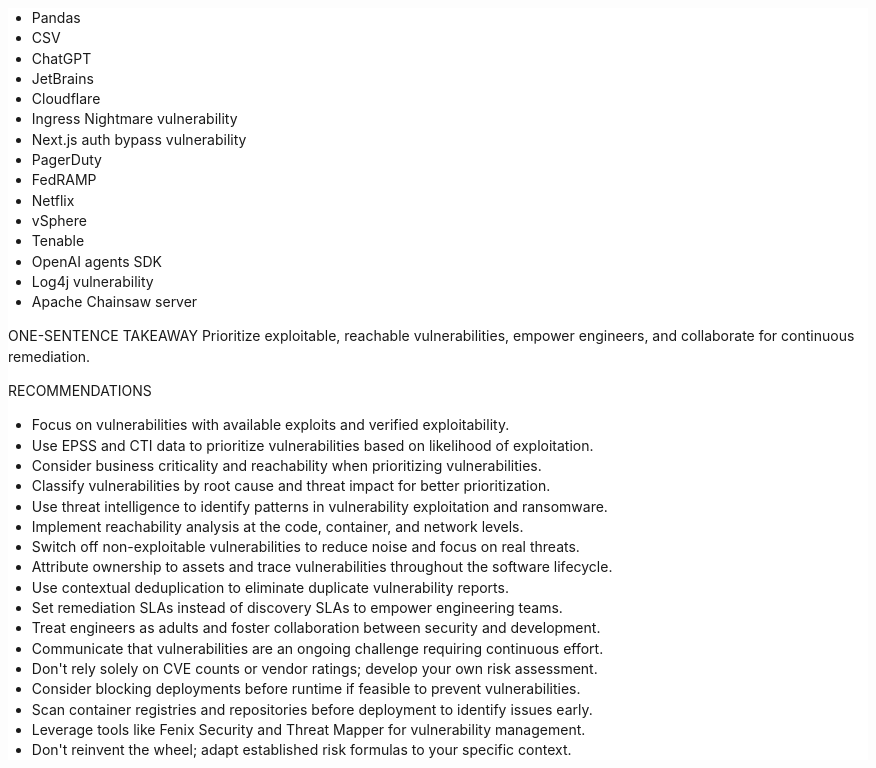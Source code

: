* Pandas
* CSV
* ChatGPT
* JetBrains
* Cloudflare
* Ingress Nightmare vulnerability
* Next.js auth bypass vulnerability
* PagerDuty
* FedRAMP
* Netflix
* vSphere
* Tenable
* OpenAI agents SDK
* Log4j vulnerability
* Apache Chainsaw server

ONE-SENTENCE TAKEAWAY
Prioritize exploitable, reachable vulnerabilities, empower engineers, and collaborate for continuous remediation.

RECOMMENDATIONS
* Focus on vulnerabilities with available exploits and verified exploitability.
* Use EPSS and CTI data to prioritize vulnerabilities based on likelihood of exploitation.
* Consider business criticality and reachability when prioritizing vulnerabilities.
* Classify vulnerabilities by root cause and threat impact for better prioritization.
* Use threat intelligence to identify patterns in vulnerability exploitation and ransomware.
* Implement reachability analysis at the code, container, and network levels.
* Switch off non-exploitable vulnerabilities to reduce noise and focus on real threats.
* Attribute ownership to assets and trace vulnerabilities throughout the software lifecycle.
* Use contextual deduplication to eliminate duplicate vulnerability reports.
* Set remediation SLAs instead of discovery SLAs to empower engineering teams.
* Treat engineers as adults and foster collaboration between security and development.
* Communicate that vulnerabilities are an ongoing challenge requiring continuous effort.
* Don't rely solely on CVE counts or vendor ratings; develop your own risk assessment.
* Consider blocking deployments before runtime if feasible to prevent vulnerabilities.
* Scan container registries and repositories before deployment to identify issues early.
* Leverage tools like Fenix Security and Threat Mapper for vulnerability management.
* Don't reinvent the wheel; adapt established risk formulas to your specific context.
